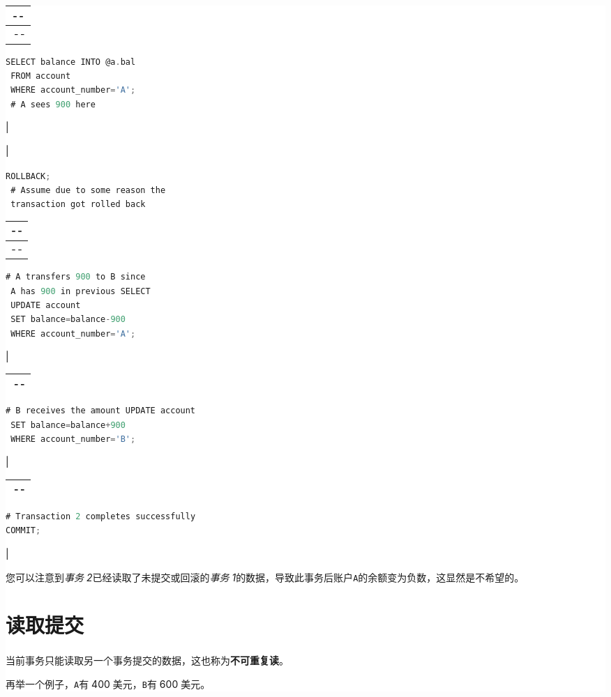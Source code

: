 | -- |
| --- |
|  -- |

```go
SELECT balance INTO @a.bal
 FROM account
 WHERE account_number='A';
 # A sees 900 here
```

|

|

```go
ROLLBACK;
 # Assume due to some reason the
 transaction got rolled back
```

| -- |
| --- |
| -- |

```go
# A transfers 900 to B since
 A has 900 in previous SELECT
 UPDATE account
 SET balance=balance-900
 WHERE account_number='A';
```

|

|  -- |
| --- |

```go
# B receives the amount UPDATE account
 SET balance=balance+900
 WHERE account_number='B';
```

|

|  -- |
| --- |

```go
# Transaction 2 completes successfully
COMMIT;
```

|

您可以注意到*事务 2*已经读取了未提交或回滚的*事务 1*的数据，导致此事务后账户`A`的余额变为负数，这显然是不希望的。

# 读取提交

当前事务只能读取另一个事务提交的数据，这也称为**不可重复读**。

再举一个例子，`A`有 400 美元，`B`有 600 美元。
